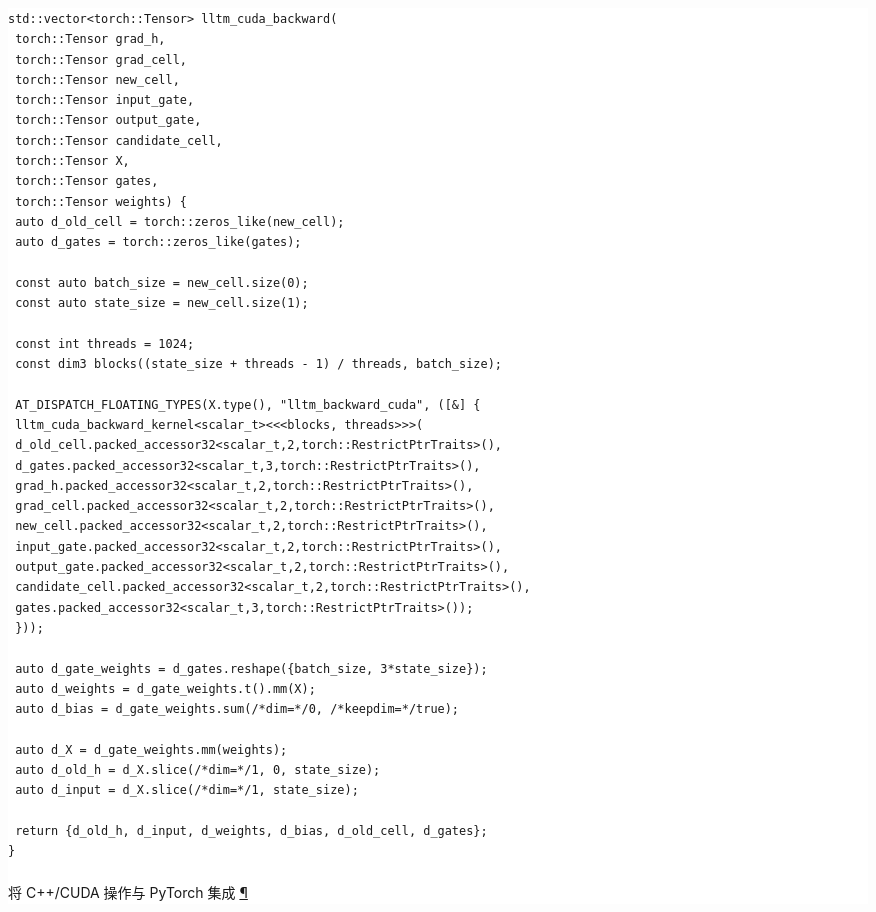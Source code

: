 ```
std::vector<torch::Tensor> lltm_cuda_backward(
 torch::Tensor grad_h,
 torch::Tensor grad_cell,
 torch::Tensor new_cell,
 torch::Tensor input_gate,
 torch::Tensor output_gate,
 torch::Tensor candidate_cell,
 torch::Tensor X,
 torch::Tensor gates,
 torch::Tensor weights) {
 auto d_old_cell = torch::zeros_like(new_cell);
 auto d_gates = torch::zeros_like(gates);

 const auto batch_size = new_cell.size(0);
 const auto state_size = new_cell.size(1);

 const int threads = 1024;
 const dim3 blocks((state_size + threads - 1) / threads, batch_size);

 AT_DISPATCH_FLOATING_TYPES(X.type(), "lltm_backward_cuda", ([&] {
 lltm_cuda_backward_kernel<scalar_t><<<blocks, threads>>>(
 d_old_cell.packed_accessor32<scalar_t,2,torch::RestrictPtrTraits>(),
 d_gates.packed_accessor32<scalar_t,3,torch::RestrictPtrTraits>(),
 grad_h.packed_accessor32<scalar_t,2,torch::RestrictPtrTraits>(),
 grad_cell.packed_accessor32<scalar_t,2,torch::RestrictPtrTraits>(),
 new_cell.packed_accessor32<scalar_t,2,torch::RestrictPtrTraits>(),
 input_gate.packed_accessor32<scalar_t,2,torch::RestrictPtrTraits>(),
 output_gate.packed_accessor32<scalar_t,2,torch::RestrictPtrTraits>(),
 candidate_cell.packed_accessor32<scalar_t,2,torch::RestrictPtrTraits>(),
 gates.packed_accessor32<scalar_t,3,torch::RestrictPtrTraits>());
 }));

 auto d_gate_weights = d_gates.reshape({batch_size, 3*state_size});
 auto d_weights = d_gate_weights.t().mm(X);
 auto d_bias = d_gate_weights.sum(/*dim=*/0, /*keepdim=*/true);

 auto d_X = d_gate_weights.mm(weights);
 auto d_old_h = d_X.slice(/*dim=*/1, 0, state_size);
 auto d_input = d_X.slice(/*dim=*/1, state_size);

 return {d_old_h, d_input, d_weights, d_bias, d_old_cell, d_gates};
}

```





### 
 将 C++/CUDA 操作与 PyTorch 集成
 [¶](#integrating-a-c-cuda-operation-with-pytorch "永久链接到此标题")
